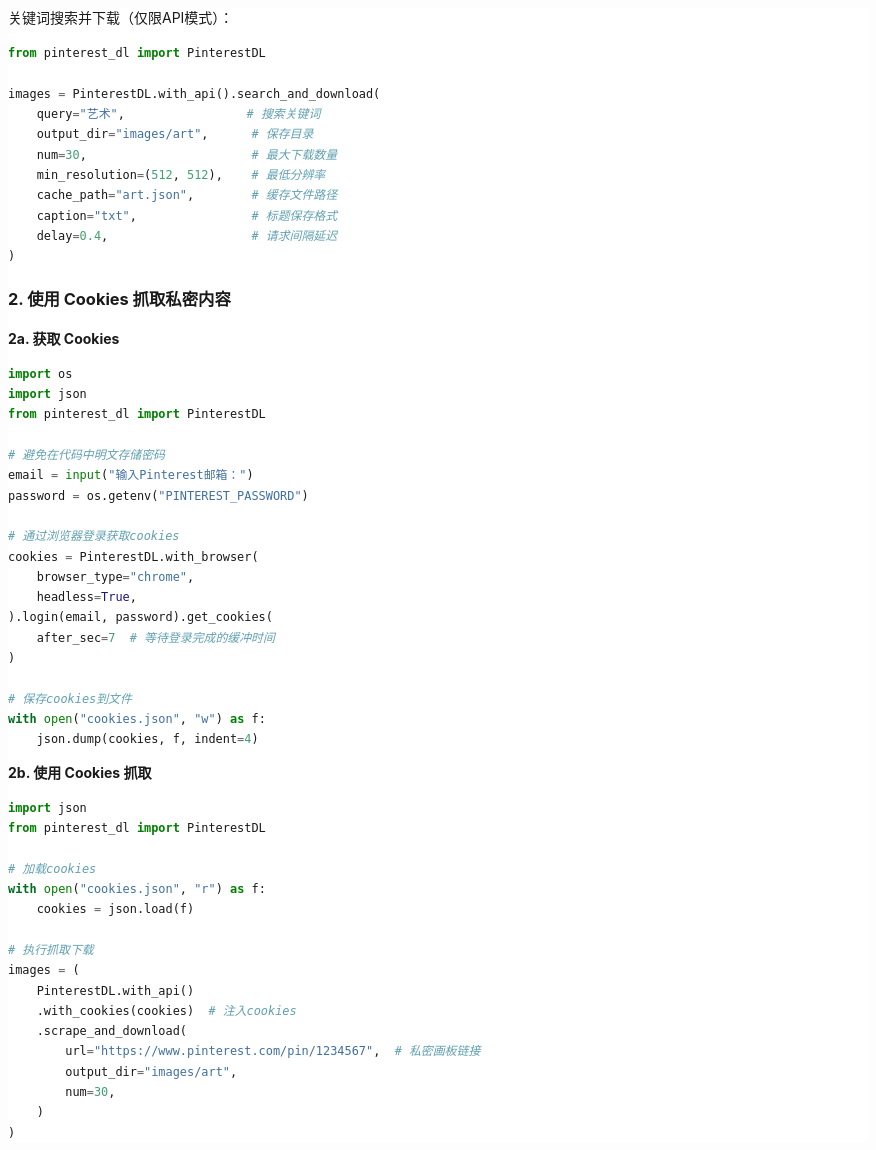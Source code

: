 关键词搜索并下载（仅限API模式）：

```python
from pinterest_dl import PinterestDL

images = PinterestDL.with_api().search_and_download(
    query="艺术",                 # 搜索关键词
    output_dir="images/art",      # 保存目录
    num=30,                       # 最大下载数量
    min_resolution=(512, 512),    # 最低分辨率
    cache_path="art.json",        # 缓存文件路径
    caption="txt",                # 标题保存格式
    delay=0.4,                    # 请求间隔延迟
)
```

### 2. 使用 Cookies 抓取私密内容
**2a. 获取 Cookies**
```python
import os
import json
from pinterest_dl import PinterestDL

# 避免在代码中明文存储密码
email = input("输入Pinterest邮箱：")
password = os.getenv("PINTEREST_PASSWORD")

# 通过浏览器登录获取cookies
cookies = PinterestDL.with_browser(
    browser_type="chrome",
    headless=True,
).login(email, password).get_cookies(
    after_sec=7  # 等待登录完成的缓冲时间
)

# 保存cookies到文件
with open("cookies.json", "w") as f:
    json.dump(cookies, f, indent=4)
```

**2b. 使用 Cookies 抓取**
```python
import json
from pinterest_dl import PinterestDL

# 加载cookies
with open("cookies.json", "r") as f:
    cookies = json.load(f)

# 执行抓取下载
images = (
    PinterestDL.with_api()
    .with_cookies(cookies)  # 注入cookies
    .scrape_and_download(
        url="https://www.pinterest.com/pin/1234567",  # 私密画板链接
        output_dir="images/art",
        num=30,
    )
)
```
